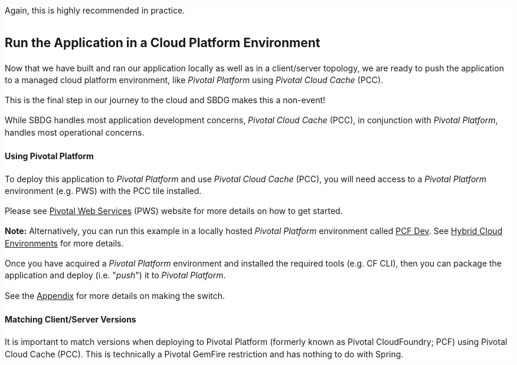 
Again, this is highly recommended in practice.


## Run the Application in a Cloud Platform Environment


Now that we have built and ran our application locally as well as in a
client/server topology, we are ready to push the application to a
managed cloud platform environment, like *Pivotal Platform* using
*Pivotal Cloud Cache* (PCC).


This is the final step in our journey to the cloud and SBDG makes this a
non-event!


While SBDG handles most application development concerns, *Pivotal Cloud
Cache* (PCC), in conjunction with *Pivotal Platform*, handles most
operational concerns.


#### Using Pivotal Platform


To deploy this application to *Pivotal Platform* and use *Pivotal Cloud
Cache* (PCC), you will need access to a *Pivotal Platform* environment
(e.g. PWS) with the PCC tile installed.

Please see [Pivotal Web Services](https://run.pivotal.io/) (PWS) website
for more details on how to get started.


<p class="note"><strong>Note:</strong>
Alternatively, you can run this example in a locally
hosted <em>Pivotal Platform</em> environment called <a
href="https://docs.pivotal.io/pcf-dev/index.html">PCF Dev</a>. See <a
href="../index.html#cloudfoundry-geode">Hybrid Cloud Environments</a>
for more details.
</p>


Once you have acquired a *Pivotal Platform* environment and installed
the required tools (e.g. CF CLI), then you can package the application
and deploy (i.e. "*push*") it to *Pivotal Platform*.

See the <a
href="../index.html#geode-gemfire-switch">Appendix</a> for more details
on making the switch.



#### Matching Client/Server Versions


It is important to match versions when deploying to Pivotal Platform
(formerly known as Pivotal CloudFoundry; PCF) using Pivotal Cloud Cache
(PCC). This is technically a Pivotal GemFire restriction and has nothing
to do with Spring.
